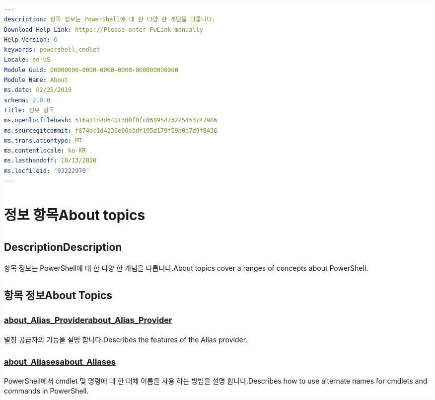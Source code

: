 ```yaml
---
description: 항목 정보는 PowerShell에 대 한 다양 한 개념을 다룹니다.
Download Help Link: https://Please-enter-FwLink-manually
Help Version: 6
keywords: powershell,cmdlet
Locale: en-US
Module Guid: 00000000-0000-0000-0000-000000000000
Module Name: About
ms.date: 02/25/2019
schema: 2.0.0
title: 정보 항목
ms.openlocfilehash: 516a71d4d6401300f0fc06895423225453747986
ms.sourcegitcommit: f874dc1d4236e06a3df195d179f59e0a7d9f8436
ms.translationtype: MT
ms.contentlocale: ko-KR
ms.lasthandoff: 10/13/2020
ms.locfileid: "93222970"
---
```

# <span data-ttu-id="0e023-104">정보 항목</span><span class="sxs-lookup"><span data-stu-id="0e023-104">About topics</span></span>

## <span data-ttu-id="0e023-105">Description</span><span class="sxs-lookup"><span data-stu-id="0e023-105">Description</span></span>

<span data-ttu-id="0e023-106">항목 정보는 PowerShell에 대 한 다양 한 개념을 다룹니다.</span><span class="sxs-lookup"><span data-stu-id="0e023-106">About topics cover a ranges of concepts about PowerShell.</span></span>

## <span data-ttu-id="0e023-107">항목 정보</span><span class="sxs-lookup"><span data-stu-id="0e023-107">About Topics</span></span>

### [<span data-ttu-id="0e023-108">about_Alias_Provider</span><span class="sxs-lookup"><span data-stu-id="0e023-108">about_Alias_Provider</span></span>](about_Alias_Provider.md)
<span data-ttu-id="0e023-109">별칭 공급자의 기능을 설명 합니다.</span><span class="sxs-lookup"><span data-stu-id="0e023-109">Describes the features of the Alias provider.</span></span>

### [<span data-ttu-id="0e023-110">about_Aliases</span><span class="sxs-lookup"><span data-stu-id="0e023-110">about_Aliases</span></span>](about_Aliases.md)
<span data-ttu-id="0e023-111">PowerShell에서 cmdlet 및 명령에 대 한 대체 이름을 사용 하는 방법을 설명 합니다.</span><span class="sxs-lookup"><span data-stu-id="0e023-111">Describes how to use alternate names for cmdlets and commands in PowerShell.</span></span>
